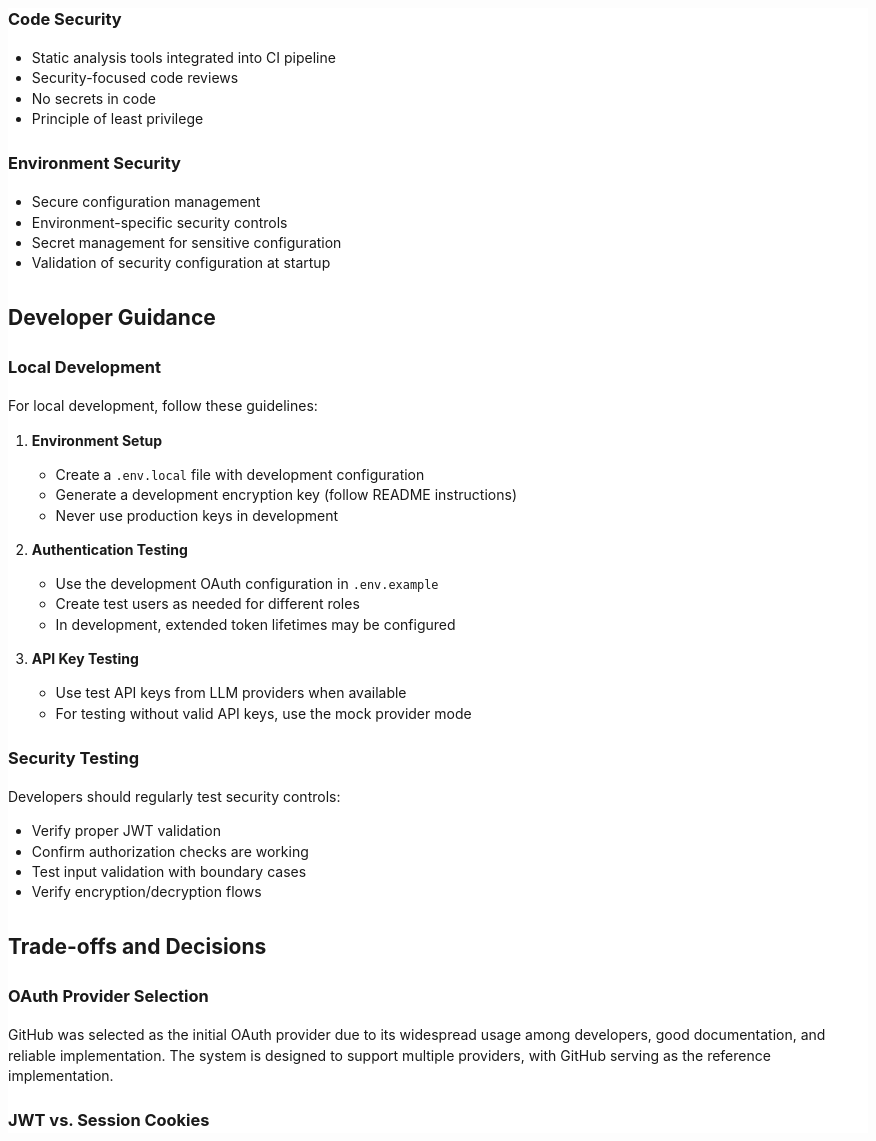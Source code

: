 ### Code Security

- Static analysis tools integrated into CI pipeline
- Security-focused code reviews
- No secrets in code
- Principle of least privilege

### Environment Security

- Secure configuration management
- Environment-specific security controls
- Secret management for sensitive configuration
- Validation of security configuration at startup

## Developer Guidance

### Local Development

For local development, follow these guidelines:

1. **Environment Setup**
   - Create a `.env.local` file with development configuration
   - Generate a development encryption key (follow README instructions)
   - Never use production keys in development

2. **Authentication Testing**
   - Use the development OAuth configuration in `.env.example`
   - Create test users as needed for different roles
   - In development, extended token lifetimes may be configured

3. **API Key Testing**
   - Use test API keys from LLM providers when available
   - For testing without valid API keys, use the mock provider mode

### Security Testing

Developers should regularly test security controls:

- Verify proper JWT validation
- Confirm authorization checks are working
- Test input validation with boundary cases
- Verify encryption/decryption flows

## Trade-offs and Decisions

### OAuth Provider Selection

GitHub was selected as the initial OAuth provider due to its widespread usage among developers, good documentation, and reliable implementation. The system is designed to support multiple providers, with GitHub serving as the reference implementation.

### JWT vs. Session Cookies

